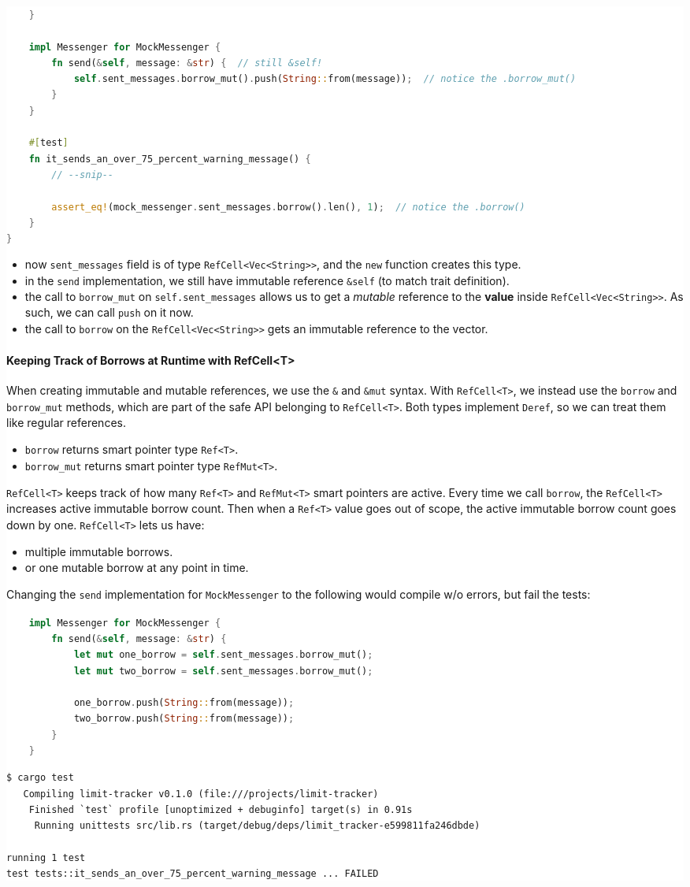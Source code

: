 ```rust
    }

    impl Messenger for MockMessenger {
        fn send(&self, message: &str) {  // still &self!
            self.sent_messages.borrow_mut().push(String::from(message));  // notice the .borrow_mut()
        }
    }

    #[test]
    fn it_sends_an_over_75_percent_warning_message() {
        // --snip--

        assert_eq!(mock_messenger.sent_messages.borrow().len(), 1);  // notice the .borrow()
    }
}
```
- now `sent_messages` field is of type `RefCell<Vec<String>>`, and the `new`
  function creates this type.
- in the `send` implementation, we still have immutable reference `&self` (to
  match trait definition).
- the call to `borrow_mut` on `self.sent_messages` allows us to get a *mutable*
  reference to the **value** inside `RefCell<Vec<String>>`. As such, we can
  call `push` on it now.
- the call to `borrow` on the `RefCell<Vec<String>>` gets an immutable
  reference to the vector.

#### Keeping Track of Borrows at Runtime with RefCell\<T\>

When creating immutable and mutable references, we use the `&` and `&mut`
syntax. With `RefCell<T>`, we instead use the `borrow` and `borrow_mut`
methods, which are part of the safe API belonging to `RefCell<T>`. Both types
implement `Deref`, so we can treat them like regular references.
- `borrow` returns smart pointer type `Ref<T>`.
- `borrow_mut` returns smart pointer type `RefMut<T>`.

`RefCell<T>` keeps track of how many `Ref<T>` and `RefMut<T>` smart pointers
are active. Every time we call `borrow`, the `RefCell<T>` increases active
immutable borrow count. Then when a `Ref<T>` value goes out of scope, the
active immutable borrow count goes down by one. `RefCell<T>` lets us have:
- multiple immutable borrows.
- or one mutable borrow at any point in time.

Changing the `send` implementation for `MockMessenger` to the following would
compile w/o errors, but fail the tests:
```rust
    impl Messenger for MockMessenger {
        fn send(&self, message: &str) {
            let mut one_borrow = self.sent_messages.borrow_mut();
            let mut two_borrow = self.sent_messages.borrow_mut();

            one_borrow.push(String::from(message));
            two_borrow.push(String::from(message));
        }
    }
```
```
$ cargo test
   Compiling limit-tracker v0.1.0 (file:///projects/limit-tracker)
    Finished `test` profile [unoptimized + debuginfo] target(s) in 0.91s
     Running unittests src/lib.rs (target/debug/deps/limit_tracker-e599811fa246dbde)

running 1 test
test tests::it_sends_an_over_75_percent_warning_message ... FAILED

```